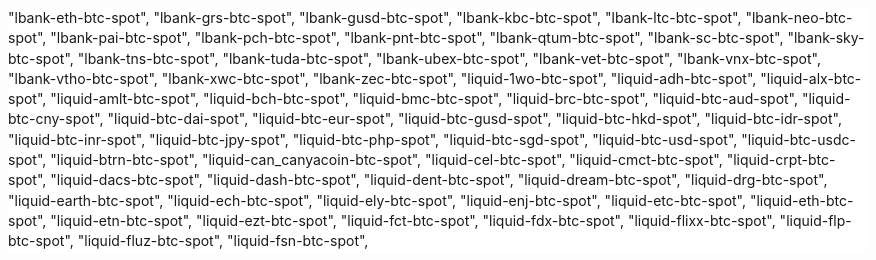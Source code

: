 "lbank-eth-btc-spot",
"lbank-grs-btc-spot",
"lbank-gusd-btc-spot",
"lbank-kbc-btc-spot",
"lbank-ltc-btc-spot",
"lbank-neo-btc-spot",
"lbank-pai-btc-spot",
"lbank-pch-btc-spot",
"lbank-pnt-btc-spot",
"lbank-qtum-btc-spot",
"lbank-sc-btc-spot",
"lbank-sky-btc-spot",
"lbank-tns-btc-spot",
"lbank-tuda-btc-spot",
"lbank-ubex-btc-spot",
"lbank-vet-btc-spot",
"lbank-vnx-btc-spot",
"lbank-vtho-btc-spot",
"lbank-xwc-btc-spot",
"lbank-zec-btc-spot",
"liquid-1wo-btc-spot",
"liquid-adh-btc-spot",
"liquid-alx-btc-spot",
"liquid-amlt-btc-spot",
"liquid-bch-btc-spot",
"liquid-bmc-btc-spot",
"liquid-brc-btc-spot",
"liquid-btc-aud-spot",
"liquid-btc-cny-spot",
"liquid-btc-dai-spot",
"liquid-btc-eur-spot",
"liquid-btc-gusd-spot",
"liquid-btc-hkd-spot",
"liquid-btc-idr-spot",
"liquid-btc-inr-spot",
"liquid-btc-jpy-spot",
"liquid-btc-php-spot",
"liquid-btc-sgd-spot",
"liquid-btc-usd-spot",
"liquid-btc-usdc-spot",
"liquid-btrn-btc-spot",
"liquid-can_canyacoin-btc-spot",
"liquid-cel-btc-spot",
"liquid-cmct-btc-spot",
"liquid-crpt-btc-spot",
"liquid-dacs-btc-spot",
"liquid-dash-btc-spot",
"liquid-dent-btc-spot",
"liquid-dream-btc-spot",
"liquid-drg-btc-spot",
"liquid-earth-btc-spot",
"liquid-ech-btc-spot",
"liquid-ely-btc-spot",
"liquid-enj-btc-spot",
"liquid-etc-btc-spot",
"liquid-eth-btc-spot",
"liquid-etn-btc-spot",
"liquid-ezt-btc-spot",
"liquid-fct-btc-spot",
"liquid-fdx-btc-spot",
"liquid-flixx-btc-spot",
"liquid-flp-btc-spot",
"liquid-fluz-btc-spot",
"liquid-fsn-btc-spot",